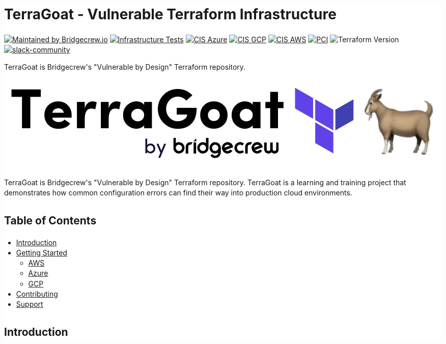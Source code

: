 # TerraGoat - Vulnerable Terraform Infrastructure

[![Maintained by Bridgecrew.io](https://img.shields.io/badge/maintained%20by-bridgecrew.io-blueviolet)](https://bridgecrew.io/?utm_source=github&utm_medium=organic_oss&utm_campaign=terragoat)
[![Infrastructure Tests](https://www.bridgecrew.cloud/badges/github/bridgecrewio/terragoat/general)](https://www.bridgecrew.cloud/link/badge?vcs=github&fullRepo=bridgecrewio%2Fterragoat&benchmark=INFRASTRUCTURE+SECURITY)
[![CIS Azure](https://www.bridgecrew.cloud/badges/github/bridgecrewio/terragoat/cis_azure)](https://www.bridgecrew.cloud/link/badge?vcs=github&fullRepo=bridgecrewio%2Fterragoat&benchmark=CIS+AZURE+V1.1)
[![CIS GCP](https://www.bridgecrew.cloud/badges/github/bridgecrewio/terragoat/cis_gcp)](https://www.bridgecrew.cloud/link/badge?vcs=github&fullRepo=bridgecrewio%2Fterragoat&benchmark=CIS+GCP+V1.1)
[![CIS AWS](https://www.bridgecrew.cloud/badges/github/bridgecrewio/terragoat/cis_aws)](https://www.bridgecrew.cloud/link/badge?vcs=github&fullRepo=bridgecrewio%2Fterragoat&benchmark=CIS+AWS+V1.2)
[![PCI](https://www.bridgecrew.cloud/badges/github/bridgecrewio/terragoat/pci)](https://www.bridgecrew.cloud/link/badge?vcs=github&fullRepo=bridgecrewio%2Fterragoat&benchmark=PCI-DSS+V3.2)
![Terraform Version](https://img.shields.io/badge/tf-%3E%3D0.12.0-blue.svg) 
[![slack-community](https://slack.bridgecrew.io/badge.svg)](https://slack.bridgecrew.io/?utm_source=github&utm_medium=organic_oss&utm_campaign=terragoat)


TerraGoat is Bridgecrew's "Vulnerable by Design" Terraform repository.
![Terragoat](terragoat-logo.png)

TerraGoat is Bridgecrew's "Vulnerable by Design" Terraform repository.
TerraGoat is a learning and training project that demonstrates how common configuration errors can find their way into production cloud environments.

## Table of Contents

* [Introduction](#introduction)
* [Getting Started](#getting-started)
  * [AWS](#aws-setup)
  * [Azure](#azure-setup)
  * [GCP](#gcp-setup)
* [Contributing](#contributing)
* [Support](#support)

## Introduction
